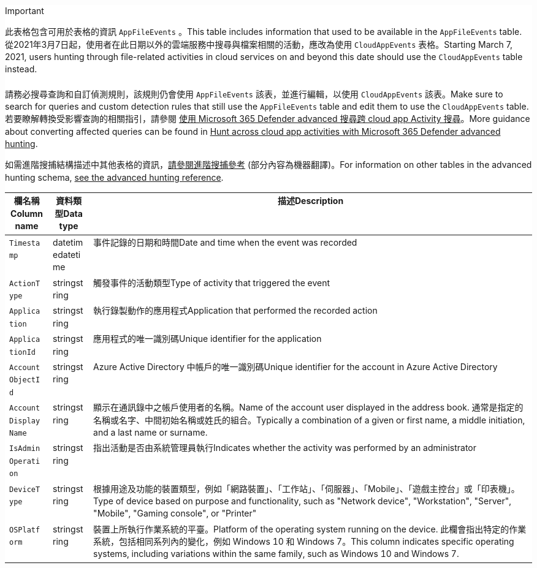 >[!IMPORTANT]
><span data-ttu-id="74c1f-110">此表格包含可用於表格的資訊 `AppFileEvents` 。</span><span class="sxs-lookup"><span data-stu-id="74c1f-110">This table includes information that used to be available in the `AppFileEvents` table.</span></span> <span data-ttu-id="74c1f-111">從2021年3月7日起，使用者在此日期以外的雲端服務中搜尋與檔案相關的活動，應改為使用 `CloudAppEvents` 表格。</span><span class="sxs-lookup"><span data-stu-id="74c1f-111">Starting March 7, 2021, users hunting through file-related activities in cloud services on and beyond this date should use the `CloudAppEvents` table instead.</span></span> <br><br><span data-ttu-id="74c1f-112">請務必搜尋查詢和自訂偵測規則，該規則仍會使用 `AppFileEvents` 該表，並進行編輯，以使用 `CloudAppEvents` 該表。</span><span class="sxs-lookup"><span data-stu-id="74c1f-112">Make sure to search for queries and custom detection rules that still use the `AppFileEvents` table and edit them to use the `CloudAppEvents` table.</span></span> <span data-ttu-id="74c1f-113">若要瞭解轉換受影響查詢的相關指引，請參閱 [使用 Microsoft 365 Defender advanced 搜尋跨 cloud app Activity 搜尋](https://techcommunity.microsoft.com/t5/microsoft-365-defender/hunt-across-cloud-app-activities-with-microsoft-365-defender/ba-p/1893857)。</span><span class="sxs-lookup"><span data-stu-id="74c1f-113">More guidance about converting affected queries can be found in [Hunt across cloud app activities with Microsoft 365 Defender advanced hunting](https://techcommunity.microsoft.com/t5/microsoft-365-defender/hunt-across-cloud-app-activities-with-microsoft-365-defender/ba-p/1893857).</span></span>


<span data-ttu-id="74c1f-114">如需進階搜捕結構描述中其他表格的資訊，[請參閱進階搜捕參考](advanced-hunting-schema-tables.md) (部分內容為機器翻譯)。</span><span class="sxs-lookup"><span data-stu-id="74c1f-114">For information on other tables in the advanced hunting schema, [see the advanced hunting reference](advanced-hunting-schema-tables.md).</span></span>

| <span data-ttu-id="74c1f-115">欄名稱</span><span class="sxs-lookup"><span data-stu-id="74c1f-115">Column name</span></span> | <span data-ttu-id="74c1f-116">資料類型</span><span class="sxs-lookup"><span data-stu-id="74c1f-116">Data type</span></span> | <span data-ttu-id="74c1f-117">描述</span><span class="sxs-lookup"><span data-stu-id="74c1f-117">Description</span></span> |
|-------------|-----------|-------------|
| `Timestamp` | <span data-ttu-id="74c1f-118">datetime</span><span class="sxs-lookup"><span data-stu-id="74c1f-118">datetime</span></span> | <span data-ttu-id="74c1f-119">事件記錄的日期和時間</span><span class="sxs-lookup"><span data-stu-id="74c1f-119">Date and time when the event was recorded</span></span> |
| `ActionType` | <span data-ttu-id="74c1f-120">string</span><span class="sxs-lookup"><span data-stu-id="74c1f-120">string</span></span> | <span data-ttu-id="74c1f-121">觸發事件的活動類型</span><span class="sxs-lookup"><span data-stu-id="74c1f-121">Type of activity that triggered the event</span></span> |
| `Application` | <span data-ttu-id="74c1f-122">string</span><span class="sxs-lookup"><span data-stu-id="74c1f-122">string</span></span> | <span data-ttu-id="74c1f-123">執行錄製動作的應用程式</span><span class="sxs-lookup"><span data-stu-id="74c1f-123">Application that performed the recorded action</span></span> |
| `ApplicationId` | <span data-ttu-id="74c1f-124">string</span><span class="sxs-lookup"><span data-stu-id="74c1f-124">string</span></span> | <span data-ttu-id="74c1f-125">應用程式的唯一識別碼</span><span class="sxs-lookup"><span data-stu-id="74c1f-125">Unique identifier for the application</span></span> |
| `AccountObjectId` | <span data-ttu-id="74c1f-126">string</span><span class="sxs-lookup"><span data-stu-id="74c1f-126">string</span></span> | <span data-ttu-id="74c1f-127">Azure Active Directory 中帳戶的唯一識別碼</span><span class="sxs-lookup"><span data-stu-id="74c1f-127">Unique identifier for the account in Azure Active Directory</span></span> |
| `AccountDisplayName` | <span data-ttu-id="74c1f-128">string</span><span class="sxs-lookup"><span data-stu-id="74c1f-128">string</span></span> | <span data-ttu-id="74c1f-129">顯示在通訊錄中之帳戶使用者的名稱。</span><span class="sxs-lookup"><span data-stu-id="74c1f-129">Name of the account user displayed in the address book.</span></span> <span data-ttu-id="74c1f-130">通常是指定的名稱或名字、中間初始名稱或姓氏的組合。</span><span class="sxs-lookup"><span data-stu-id="74c1f-130">Typically a combination of a given or first name, a middle initiation, and a last name or surname.</span></span> |
| `IsAdminOperation` | <span data-ttu-id="74c1f-131">string</span><span class="sxs-lookup"><span data-stu-id="74c1f-131">string</span></span> | <span data-ttu-id="74c1f-132">指出活動是否由系統管理員執行</span><span class="sxs-lookup"><span data-stu-id="74c1f-132">Indicates whether the activity was performed by an administrator</span></span> |
| `DeviceType` | <span data-ttu-id="74c1f-133">string</span><span class="sxs-lookup"><span data-stu-id="74c1f-133">string</span></span> | <span data-ttu-id="74c1f-134">根據用途及功能的裝置類型，例如「網路裝置」、「工作站」、「伺服器」、「Mobile」、「遊戲主控台」或「印表機」。</span><span class="sxs-lookup"><span data-stu-id="74c1f-134">Type of device based on purpose and functionality, such as "Network device", "Workstation", "Server", "Mobile", "Gaming console", or "Printer"</span></span> | 
| `OSPlatform` | <span data-ttu-id="74c1f-135">string</span><span class="sxs-lookup"><span data-stu-id="74c1f-135">string</span></span> | <span data-ttu-id="74c1f-136">裝置上所執行作業系統的平臺。</span><span class="sxs-lookup"><span data-stu-id="74c1f-136">Platform of the operating system running on the device.</span></span> <span data-ttu-id="74c1f-137">此欄會指出特定的作業系統，包括相同系列內的變化，例如 Windows 10 和 Windows 7。</span><span class="sxs-lookup"><span data-stu-id="74c1f-137">This column indicates specific operating systems, including variations within the same family, such as Windows 10 and Windows 7.</span></span> |